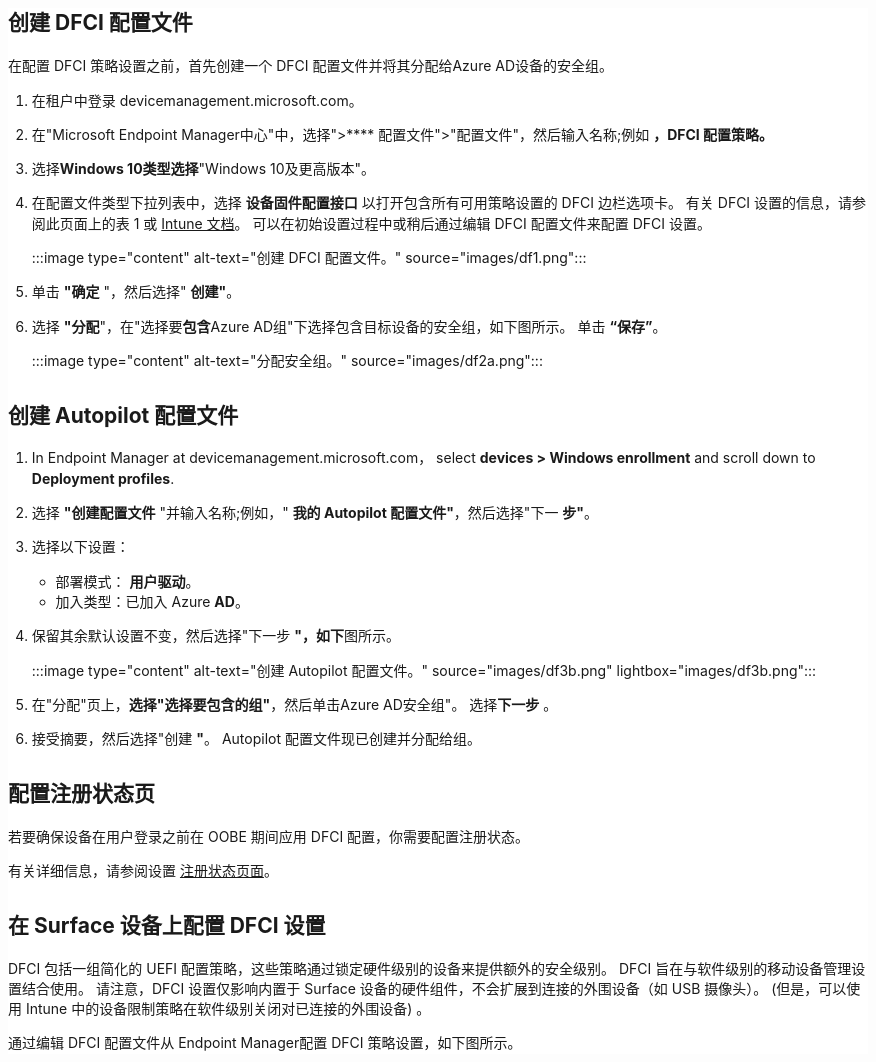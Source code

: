 ## <a name="create-dfci-profile"></a>创建 DFCI 配置文件

在配置 DFCI 策略设置之前，首先创建一个 DFCI 配置文件并将其分配给Azure AD设备的安全组。

1. 在租户中登录 devicemanagement.microsoft.com。

2. 在"Microsoft Endpoint Manager中心"中，选择">**** 配置文件">"配置文件"，然后输入名称;例如 **，DFCI 配置策略。**

3. 选择**Windows 10类型选择**"Windows 10及更高版本"。

4. 在配置文件类型下拉列表中，选择 **设备固件配置接口** 以打开包含所有可用策略设置的 DFCI 边栏选项卡。 有关 DFCI 设置的信息，请参阅此页面上的表 1 或 [Intune 文档](/intune/configuration/device-firmware-configuration-interface-windows)。 可以在初始设置过程中或稍后通过编辑 DFCI 配置文件来配置 DFCI 设置。

   :::image type="content" alt-text="创建 DFCI 配置文件。" source="images/df1.png":::

5. 单击 **"确定** "，然后选择" **创建"**。

6. 选择 **"分配**"，在"选择要**包含**Azure AD组"下选择包含目标设备的安全组，如下图所示。 单击 **“保存”**。

   :::image type="content" alt-text="分配安全组。" source="images/df2a.png":::

## <a name="create-autopilot-profile"></a>创建 Autopilot 配置文件

1. In Endpoint Manager at devicemanagement.microsoft.com， select **devices > Windows enrollment** and scroll down to **Deployment profiles**.

2. 选择 **"创建配置文件** "并输入名称;例如，" **我的 Autopilot 配置文件"**，然后选择"下一 **步"**。

3. 选择以下设置：

    - 部署模式： **用户驱动**。
    - 加入类型：已加入 Azure **AD**。

4. 保留其余默认设置不变，然后选择"下一步 **"，如下**图所示。

   :::image type="content" alt-text="创建 Autopilot 配置文件。" source="images/df3b.png" lightbox="images/df3b.png":::

5. 在"分配"页上，**选择"选择要包含的组"**，然后单击Azure AD安全组"。 选择**下一步** 。

6. 接受摘要，然后选择"创建 **"**。 Autopilot 配置文件现已创建并分配给组。

## <a name="configure-enrollment-status-page"></a>配置注册状态页

若要确保设备在用户登录之前在 OOBE 期间应用 DFCI 配置，你需要配置注册状态。

有关详细信息，请参阅设置 [注册状态页面](/intune/enrollment/windows-enrollment-status)。


## <a name="configure-dfci-settings-on-surface-devices"></a>在 Surface 设备上配置 DFCI 设置

DFCI 包括一组简化的 UEFI 配置策略，这些策略通过锁定硬件级别的设备来提供额外的安全级别。 DFCI 旨在与软件级别的移动设备管理设置结合使用。 请注意，DFCI 设置仅影响内置于 Surface 设备的硬件组件，不会扩展到连接的外围设备（如 USB 摄像头）。  (但是，可以使用 Intune 中的设备限制策略在软件级别关闭对已连接的外围设备) 。

通过编辑 DFCI 配置文件从 Endpoint Manager配置 DFCI 策略设置，如下图所示。 
